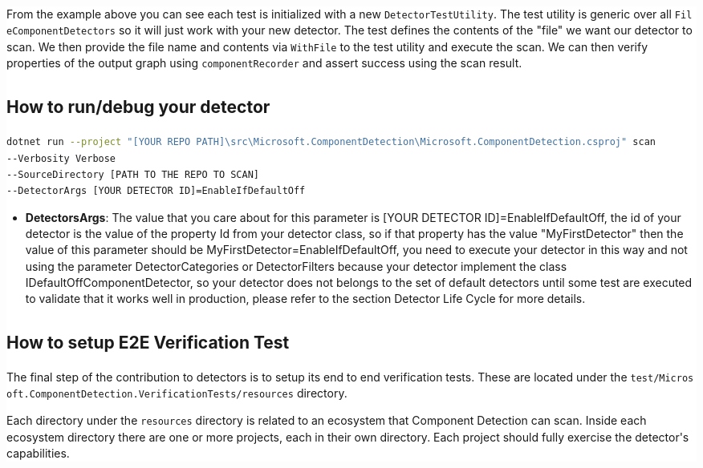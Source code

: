 From the example above you can see each test is initialized with a new `DetectorTestUtility`. The test utility is generic over all `FileComponentDetectors` so it will just work with your new detector. The test defines the contents of the "file" we want our detector to scan. We then provide the file name and contents via `WithFile` to the test utility and execute the scan. We can then verify properties of the output graph using `componentRecorder` and assert success using the scan result.

## How to run/debug your detector

```sh
dotnet run --project "[YOUR REPO PATH]\src\Microsoft.ComponentDetection\Microsoft.ComponentDetection.csproj" scan
--Verbosity Verbose
--SourceDirectory [PATH TO THE REPO TO SCAN]
--DetectorArgs [YOUR DETECTOR ID]=EnableIfDefaultOff
```

- **DetectorsArgs**: The value that you care about for this parameter is [YOUR DETECTOR ID]=EnableIfDefaultOff, the id of your detector is the value of the property Id from your detector class, so if that property has the value "MyFirstDetector" then the value of this parameter should be MyFirstDetector=EnableIfDefaultOff, you need to execute your detector in this way and not using the parameter DetectorCategories or DetectorFilters because your detector implement the class IDefaultOffComponentDetector, so your detector does not belongs to the set of default detectors until some test are executed to validate that it works well in production, please refer to the section Detector Life Cycle for more details.

## How to setup E2E Verification Test

The final step of the contribution to detectors is to setup its end to end verification tests. These are located under the `test/Microsoft.ComponentDetection.VerificationTests/resources` directory.

Each directory under the `resources` directory is related to an ecosystem that Component Detection can scan. Inside each ecosystem directory there are one or more projects, each in their own directory. Each project should fully exercise the detector's capabilities.
